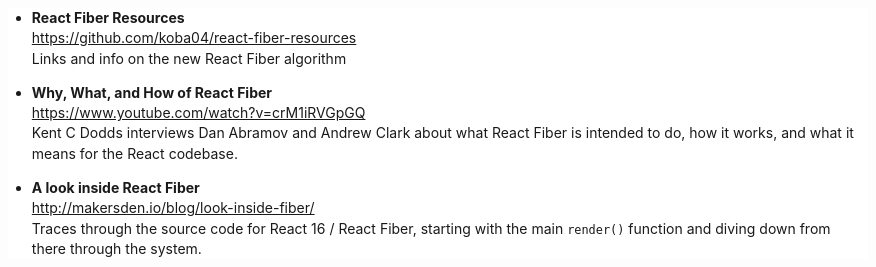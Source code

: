 - **React Fiber Resources**  
  https://github.com/koba04/react-fiber-resources  
  Links and info on the new React Fiber algorithm
  
- **Why, What, and How of React Fiber**  
  https://www.youtube.com/watch?v=crM1iRVGpGQ  
  Kent C Dodds interviews Dan Abramov and Andrew Clark about what React Fiber is intended to do, how it works, and what it means for the React codebase.
  
- **A look inside React Fiber**  
  http://makersden.io/blog/look-inside-fiber/  
  Traces through the source code for React 16 / React Fiber, starting with the main `render()` function and diving down from there through the system.